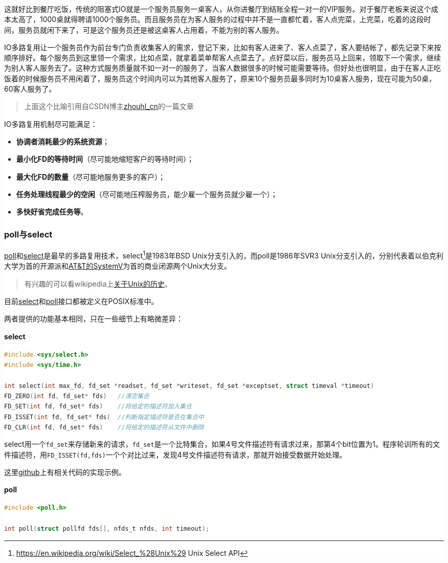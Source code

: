 这就好比到餐厅吃饭，传统的阻塞式IO就是一个服务员服务一桌客人，从你进餐厅到结账全程一对一的VIP服务。对于餐厅老板来说这个成本太高了，1000桌就得聘请1000个服务员。而且服务员在为客人服务的过程中并不是一直都忙着，客人点完菜，上完菜，吃着的这段时间，服务员就闲下来了，可是这个服务员还是被这桌客人占用着，不能为别的客人服务。

IO多路复用让一个服务员作为前台专门负责收集客人的需求，登记下来，比如有客人进来了、客人点菜了，客人要结帐了，都先记录下来按顺序排好。每个服务员到这里领一个需求，比如点菜，就拿着菜单帮客人点菜去了。点好菜以后，服务员马上回来，领取下一个需求，继续为别人客人服务去了。这种方式服务质量就不如一对一的服务了，当客人数据很多的时候可能需要等待。但好处也很明显，由于在客人正吃饭着的时候服务员不用闲着了，服务员这个时间内可以为其他客人服务了，原来10个服务员最多同时为10桌客人服务，现在可能为50桌，60客人服务了。

> 上面这个比喻引用自CSDN博主[zhouhl_cn](https://blog.csdn.net/zhouhl_cn/article/details/6568119)的一篇文章

IO多路复用机制尽可能满足：

* **协调者消耗最少的系统资源**；

* **最小化FD的等待时间**（尽可能地缩短客户的等待时间）；

* **最大化FD的数量**（尽可能地服务更多的客户）；

* **任务处理线程最少的空闲**（尽可能地压榨服务员，能少雇一个服务员就少雇一个）；

* **多快好省完成任务等**。

### poll与select

[poll](https://pubs.opengroup.org/onlinepubs/9699919799/basedefs/poll.h.html)和[select](https://pubs.opengroup.org/onlinepubs/9699919799/basedefs/sys_select.h.html)是最早的多路复用技术，select[^31]是1983年BSD Unix分支引入的，而poll是1986年SVR3 Unix分支引入的，分别代表着以伯克利大学为首的开源派和[AT&T的SystemV](https://en.wikipedia.org/wiki/UNIX_System_V)为首的商业闭源两个Unix大分支。

> 有兴趣的可以看wikipedia上[关于Unix的历史](https://en.wikipedia.org/wiki/History_of_Unix)。

目前[select](https://pubs.opengroup.org/onlinepubs/9699919799/functions/pselect.html)和[poll](https://pubs.opengroup.org/onlinepubs/9699919799/functions/poll.html)接口都被定义在POSIX标准中。

两者提供的功能基本相同，只在一些细节上有略微差异：

**select**

```c
#include <sys/select.h>
#include <sys/time.h>

int select(int max_fd, fd_set *readset, fd_set *writeset, fd_set *exceptset, struct timeval *timeout)
FD_ZERO(int fd, fd_set* fds)   //清空集合
FD_SET(int fd, fd_set* fds)    //将给定的描述符加入集合
FD_ISSET(int fd, fd_set* fds)  //判断指定描述符是否在集合中
FD_CLR(int fd, fd_set* fds)    //将给定的描述符从文件中删除  
```

select用一个`fd_set`来存储新来的请求，`fd_set`是一个比特集合，如果4号文件描述符有请求过来，那第4个bit位置为1。程序轮训所有的文件描述符，用`FD_ISSET(fd,fds)`一个个对比过来，发现4号文件描述符有请求，那就开始接受数据开始处理。

这里[github](https://github.com/holmofy/echo-server/blob/master/tcp-non-blocking-select-echo-server.c)上有相关代码的实现示例。

**poll**

```c
#include <poll.h>

int poll(struct pollfd fds[], nfds_t nfds, int timeout);
```


[^1]: https://baike.baidu.com/item/%E5%8D%97%E5%8C%97%E6%A1%A5 南北桥
[^2]: https://en.wikipedia.org/wiki/Northbridge_%28computing%29 Northbridge
[^3]: https://en.wikipedia.org/wiki/Northbridge_%28computing%29 Southbridge
[^4]: https://en.wikipedia.org/wiki/Platform_Controller_Hub Platform Controller Hub
[^5]: https://en.wikipedia.org/wiki/Programmed_input%E2%80%93output Programmed input–output
[^6]: https://en.wikipedia.org/wiki/Input/output_base_address Input/output base address
[^7]: https://en.wikipedia.org/wiki/Memory-mapped_I/O Memory-mapped I/O
[^8]: https://en.wikipedia.org/wiki/Interrupt Interrupt
[^9]: https://c9x.me/x86/html/file_module_x86_id_139.html x86 in Instruction
[^10]: https://c9x.me/x86/html/file_module_x86_id_222.html x86 out Instruction
[^11]: https://en.wikipedia.org/wiki/Direct_memory_access Direct memory access
[^12]: https://en.wikipedia.org/wiki/Intel_8086 Intel 8086
[^13]: https://en.wikipedia.org/wiki/X86_memory_segmentation X86 memory segmentation
[^14]: https://en.wikipedia.org/wiki/Intel_80286 Intel 80286
[^15]: https://en.wikipedia.org/wiki/Protected_mode Protected Mode
[^16]: https://en.wikipedia.org/wiki/Memory_paging Memory Paging
[^17]: https://en.wikipedia.org/wiki/Page_table Page Table
[^18]: https://en.wikipedia.org/wiki/Page_replacement_algorithm Page replacement algorithm
[^19]: https://en.wikipedia.org/wiki/Virtual_memory Virtual Memory
[^20]: https://en.wikipedia.org/wiki/Real_mode Real Mode
[^21]: https://en.wikipedia.org/wiki/Bootloader BootLoader
[^22]: https://en.wikipedia.org/wiki/Protection_ring Protection ring
[^23]: https://en.wikipedia.org/wiki/Protection_ring#IOPL Privilege level
[^24]: https://en.wikipedia.org/wiki/System_Management_Mode System Management Mode
[^24]: https://en.wikipedia.org/wiki/System_call System Call
[^25]: https://en.wikipedia.org/wiki/Page_cache Page Cache
[^26]: https://en.wikipedia.org/wiki/Mmap mmap
[^27]: https://man7.org/linux/man-pages/man2/open.2.html open file
[^28]: https://www.freebsd.org/cgi/man.cgi?query=open&sektion=2&format=html FreeBSD open flag O_DIRECT
[^29]: https://en.wikipedia.org/wiki/Disk_buffer DIsk Buffer
[^30]: https://man7.org/linux/man-pages/man2/sendfile.2.html sendfile
[^31]: https://en.wikipedia.org/wiki/Select_%28Unix%29 Unix Select API
[^32]: https://en.wikipedia.org/wiki/Epoll Epoll
[^33]: https://en.wikipedia.org/wiki/Kqueue Kqueue
[^34]: https://en.wikipedia.org/wiki/Input/output_completion_port IOCP